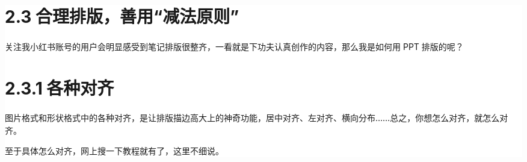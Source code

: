 # 2.3 合理排版，善用“减法原则”

关注我小红书账号的用户会明显感受到笔记排版很整齐，一看就是下功夫认真创作的内容，那么我是如何用 PPT 排版的呢？

# 2.3.1 各种对齐

图片格式和形状格式中的各种对齐，是让排版描边高大上的神奇功能，居中对齐、左对齐、横向分布……总之，你想怎么对齐，就怎么对齐。

至于具体怎么对齐，网上搜一下教程就有了，这里不细说。

 

 
